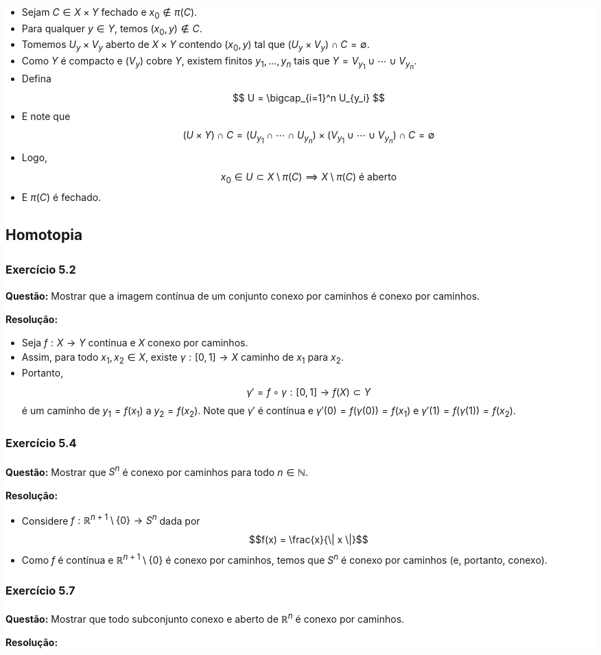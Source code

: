 - Sejam $C \in X \times Y$ fechado e $x_0 \notin \pi(C)$.
- Para qualquer $y \in Y$, temos $(x_0, y) \notin C$.
- Tomemos $U_y \times V_y$ aberto de $X \times Y$ contendo $(x_0, y)$ tal que $(U_y \times V_y) \cap C = \emptyset$.
- Como $Y$ é compacto e $(V_y)$ cobre $Y$, existem finitos $y_1, \ldots, y_n$ tais que $Y = V_{y_1} \cup \cdots \cup V_{y_n}$.
- Defina
$$
U = \bigcap_{i=1}^n U_{y_i}
$$
- E note que 
$$
(U \times Y) \cap C = (U_{y_1} \cap \cdots \cap U_{y_n}) \times (V_{y_1} \cup \cdots \cup V_{y_n}) \cap C = \emptyset
$$
- Logo, 
$$
x_0 \in U \subset X \setminus \pi(C) \implies X \setminus \pi(C) \text{ é aberto}
$$
- E $\pi(C)$ é fechado.

## Homotopia

### Exercício 5.2

**Questão:** Mostrar que a imagem contínua de um conjunto conexo por caminhos é conexo por caminhos.

**Resolução:** 

- Seja $f : X \longrightarrow Y$ contínua e $X$ conexo por caminhos.
- Assim, para todo $x_1, x_2 \in X$, existe $\gamma : [0,1] \longrightarrow X$ caminho de $x_1$ para $x_2$.
- Portanto, $$\gamma' = f \circ \gamma : [0,1] \longrightarrow f(X) \subset Y$$ é um caminho de $y_1 = f(x_1)$ a $y_2 = f(x_2)$. Note que $\gamma'$ é contínua e $\gamma'(0) = f(\gamma(0)) = f(x_1)$ e $\gamma'(1) = f(\gamma(1)) = f(x_2)$.

### Exercício 5.4

**Questão:** Mostrar que $S^n$ é conexo por caminhos para todo $n \in \mathbb{N}$.

**Resolução:** 

- Considere $f : \mathbb{R}^{n+1} \setminus \{ 0 \} \longrightarrow S^n$ dada por $$f(x) = \frac{x}{\| x \|}$$
- Como $f$ é contínua e $\mathbb{R}^{n+1} \setminus \{ 0 \}$ é conexo por caminhos, temos que $S^n$ é conexo por caminhos (e, portanto, conexo).

### Exercício 5.7

**Questão:** Mostrar que todo subconjunto conexo e aberto de $\mathbb{R}^n$ é conexo por caminhos.

**Resolução:** 
